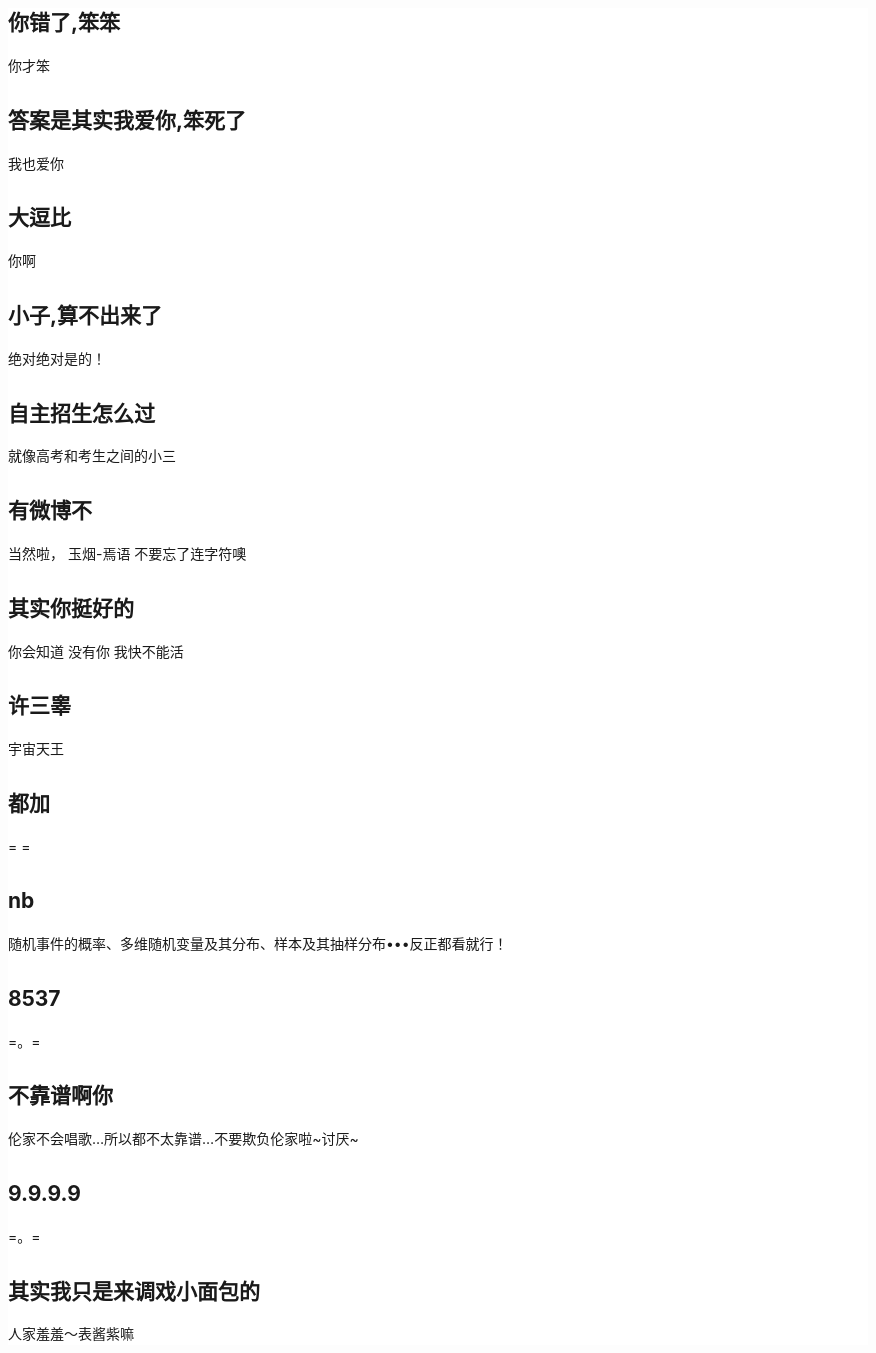 ## 你错了,笨笨
你才笨

## 答案是其实我爱你,笨死了
我也爱你

## 大逗比
你啊

## 小子,算不出来了
绝对绝对是的！

## 自主招生怎么过
就像高考和考生之间的小三

## 有微博不
当然啦， 玉烟-焉语   不要忘了连字符噢

## 其实你挺好的
你会知道 没有你 我快不能活

## 许三睾
宇宙天王

## 都加
= =

## nb
随机事件的概率、多维随机变量及其分布、样本及其抽样分布•••反正都看就行！

## 8537
=。=

## 不靠谱啊你
伦家不会唱歌…所以都不太靠谱…不要欺负伦家啦~讨厌~

## 9.9.9.9
=。=

## 其实我只是来调戏小面包的
人家羞羞〜表酱紫嘛
